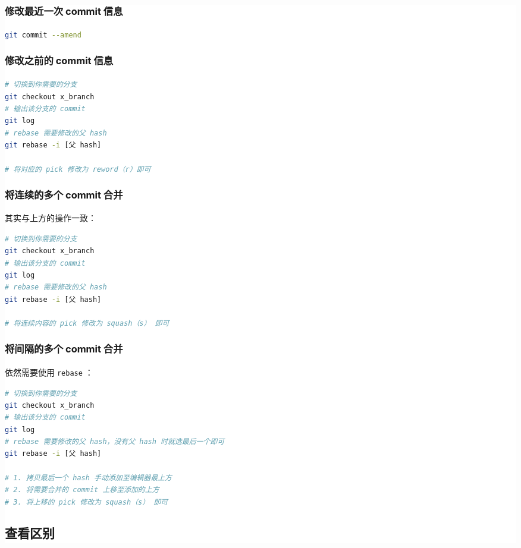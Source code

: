 ### 修改最近一次 commit 信息

```bash
git commit --amend
```

### 修改之前的 commit 信息

```bash
# 切换到你需要的分支
git checkout x_branch
# 输出该分支的 commit
git log
# rebase 需要修改的父 hash
git rebase -i [父 hash]

# 将对应的 pick 修改为 reword（r）即可
```

### 将连续的多个 commit 合并

其实与上方的操作一致：

```bash
# 切换到你需要的分支
git checkout x_branch
# 输出该分支的 commit
git log
# rebase 需要修改的父 hash
git rebase -i [父 hash]

# 将连续内容的 pick 修改为 squash（s） 即可
```

### 将间隔的多个 commit 合并

依然需要使用 `rebase` ：

```bash
# 切换到你需要的分支
git checkout x_branch
# 输出该分支的 commit
git log
# rebase 需要修改的父 hash，没有父 hash 时就选最后一个即可
git rebase -i [父 hash]

# 1. 拷贝最后一个 hash 手动添加至编辑器最上方
# 2. 将需要合并的 commit 上移至添加的上方
# 3. 将上移的 pick 修改为 squash（s） 即可
```



## 查看区别
